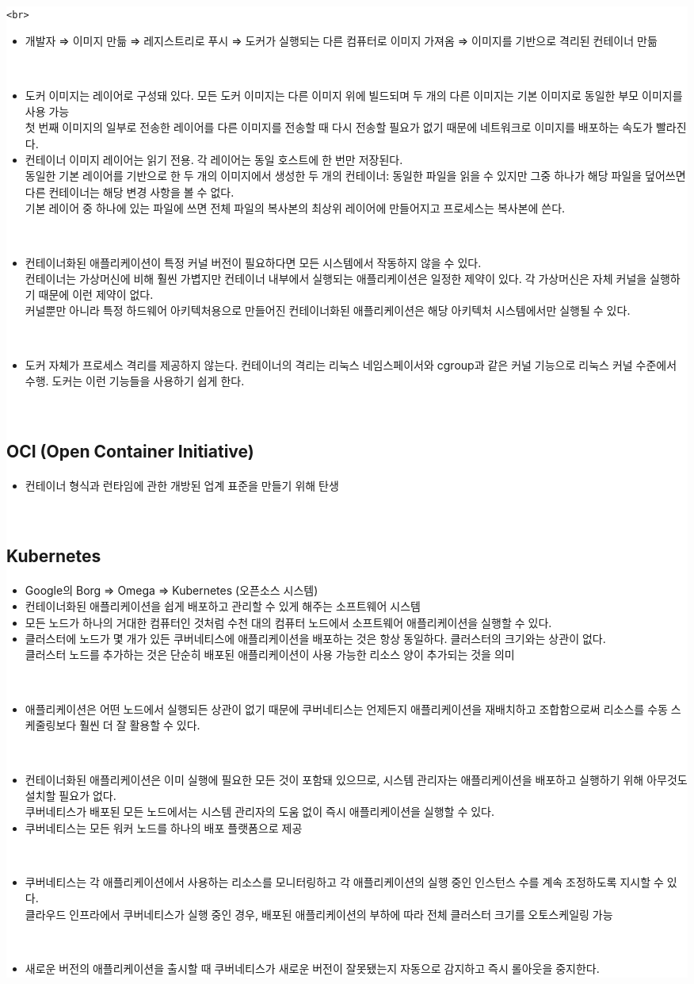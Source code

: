    <br>

- 개발자 ⇒ 이미지 만듦 ⇒ 레지스트리로 푸시 ⇒ 도커가 실행되는 다른 컴퓨터로 이미지 가져옴 ⇒ 이미지를 기반으로 격리된 컨테이너 만듦

<br>

- 도커 이미지는 레이어로 구성돼 있다. 모든 도커 이미지는 다른 이미지 위에 빌드되며 두 개의 다른 이미지는 기본 이미지로 동일한 부모 이미지를 사용 가능  
첫 번째 이미지의 일부로 전송한 레이어를 다른 이미지를 전송할 때 다시 전송할 필요가 없기 때문에 네트워크로 이미지를 배포하는 속도가 빨라진다.
- 컨테이너 이미지 레이어는 읽기 전용. 각 레이어는 동일 호스트에 한 번만 저장된다.  
    동일한 기본 레이어를 기반으로 한 두 개의 이미지에서 생성한 두 개의 컨테이너: 동일한 파일을 읽을 수 있지만 그중 하나가 해당 파일을 덮어쓰면 다른 컨테이너는 해당 변경 사항을 볼 수 없다.  
    기본 레이어 중 하나에 있는 파일에 쓰면 전체 파일의 복사본의 최상위 레이어에 만들어지고 프로세스는 복사본에 쓴다.

<br>

- 컨테이너화된 애플리케이션이 특정 커널 버전이 필요하다면 모든 시스템에서 작동하지 않을 수 있다.  
컨테이너는 가상머신에 비해 훨씬 가볍지만 컨테이너 내부에서 실행되는 애플리케이션은 일정한 제약이 있다. 각 가상머신은 자체 커널을 실행하기 때문에 이런 제약이 없다.  
커널뿐만 아니라 특정 하드웨어 아키텍처용으로 만들어진 컨테이너화된 애플리케이션은 해당 아키텍처 시스템에서만 실행될 수 있다.

<br>

- 도커 자체가 프로세스 격리를 제공하지 않는다. 컨테이너의 격리는 리눅스 네임스페이서와 cgroup과 같은 커널 기능으로 리눅스 커널 수준에서 수행. 도커는 이런 기능들을 사용하기 쉽게 한다.

<br>

## OCI (Open Container Initiative)

- 컨테이너 형식과 런타임에 관한 개방된 업계 표준을 만들기 위해 탄생

<br>

## Kubernetes

- Google의 Borg ⇒ Omega ⇒ Kubernetes (오픈소스 시스템)
- 컨테이너화된 애플리케이션을 쉽게 배포하고 관리할 수 있게 해주는 소프트웨어 시스템
- 모든 노드가 하나의 거대한 컴퓨터인 것처럼 수천 대의 컴퓨터 노드에서 소프트웨어 애플리케이션을 실행할 수 있다.
- 클러스터에 노드가 몇 개가 있든 쿠버네티스에 애플리케이션을 배포하는 것은 항상 동일하다. 클러스터의 크기와는 상관이 없다.  
클러스터 노드를 추가하는 것은 단순히 배포된 애플리케이션이 사용 가능한 리소스 양이 추가되는 것을 의미

<br>

- 애플리케이션은 어떤 노드에서 실행되든 상관이 없기 때문에 쿠버네티스는 언제든지 애플리케이션을 재배치하고 조합함으로써 리소스를 수동 스케줄링보다 훨씬 더 잘 활용할 수 있다.

<br>

- 컨테이너화된 애플리케이션은 이미 실행에 필요한 모든 것이 포함돼 있으므로, 시스템 관리자는 애플리케이션을 배포하고 실행하기 위해 아무것도 설치할 필요가 없다.  
쿠버네티스가 배포된 모든 노드에서는 시스템 관리자의 도움 없이 즉시 애플리케이션을 실행할 수 있다.
- 쿠버네티스는 모든 워커 노드를 하나의 배포 플랫폼으로 제공

<br>

- 쿠버네티스는 각 애플리케이션에서 사용하는 리소스를 모니터링하고 각 애플리케이션의 실행 중인 인스턴스 수를 계속 조정하도록 지시할 수 있다.  
클라우드 인프라에서 쿠버네티스가 실행 중인 경우, 배포된 애플리케이션의 부하에 따라 전체 클러스터 크기를 오토스케일링 가능

<br>

- 새로운 버전의 애플리케이션을 출시할 때 쿠버네티스가 새로운 버전이 잘못됐는지 자동으로 감지하고 즉시 롤아웃을 중지한다.
